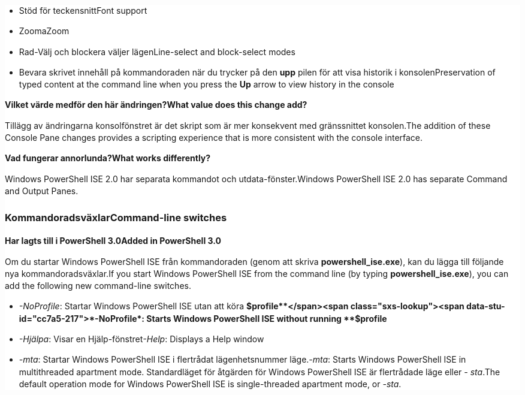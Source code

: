 - <span data-ttu-id="cc7a5-206">Stöd för teckensnitt</span><span class="sxs-lookup"><span data-stu-id="cc7a5-206">Font support</span></span>

- <span data-ttu-id="cc7a5-207">Zooma</span><span class="sxs-lookup"><span data-stu-id="cc7a5-207">Zoom</span></span>

- <span data-ttu-id="cc7a5-208">Rad-Välj och blockera väljer lägen</span><span class="sxs-lookup"><span data-stu-id="cc7a5-208">Line-select and block-select modes</span></span>

- <span data-ttu-id="cc7a5-209">Bevara skrivet innehåll på kommandoraden när du trycker på den **upp** pilen för att visa historik i konsolen</span><span class="sxs-lookup"><span data-stu-id="cc7a5-209">Preservation of typed content at the command line when you press the **Up** arrow to view history in the console</span></span>

<span data-ttu-id="cc7a5-210">**Vilket värde medför den här ändringen?**</span><span class="sxs-lookup"><span data-stu-id="cc7a5-210">**What value does this change add?**</span></span>

<span data-ttu-id="cc7a5-211">Tillägg av ändringarna konsolfönstret är det skript som är mer konsekvent med gränssnittet konsolen.</span><span class="sxs-lookup"><span data-stu-id="cc7a5-211">The addition of these Console Pane changes provides a scripting experience that is more consistent with the console interface.</span></span>

<span data-ttu-id="cc7a5-212">**Vad fungerar annorlunda?**</span><span class="sxs-lookup"><span data-stu-id="cc7a5-212">**What works differently?**</span></span>

<span data-ttu-id="cc7a5-213">Windows PowerShell ISE 2.0 har separata kommandot och utdata-fönster.</span><span class="sxs-lookup"><span data-stu-id="cc7a5-213">Windows PowerShell ISE 2.0 has separate Command and Output Panes.</span></span>

### <a name="command-line-switches"></a><span data-ttu-id="cc7a5-214">Kommandoradsväxlar</span><span class="sxs-lookup"><span data-stu-id="cc7a5-214">Command-line switches</span></span>
<span data-ttu-id="cc7a5-215">**Har lagts till i PowerShell 3.0**</span><span class="sxs-lookup"><span data-stu-id="cc7a5-215">**Added in PowerShell 3.0**</span></span>

<span data-ttu-id="cc7a5-216">Om du startar Windows PowerShell ISE från kommandoraden (genom att skriva **powershell_ise.exe**), kan du lägga till följande nya kommandoradsväxlar.</span><span class="sxs-lookup"><span data-stu-id="cc7a5-216">If you start Windows PowerShell ISE from the command line (by typing **powershell_ise.exe**), you can add the following new command-line switches.</span></span>

- <span data-ttu-id="cc7a5-217">*-NoProfile*: Startar Windows PowerShell ISE utan att köra **$profile**</span><span class="sxs-lookup"><span data-stu-id="cc7a5-217">*-NoProfile*: Starts Windows PowerShell ISE without running **$profile**</span></span>

- <span data-ttu-id="cc7a5-218">*-Hjälpa*: Visar en Hjälp-fönstret</span><span class="sxs-lookup"><span data-stu-id="cc7a5-218">*-Help*: Displays a Help window</span></span>

- <span data-ttu-id="cc7a5-219">*-mta*: Startar Windows PowerShell ISE i flertrådat lägenhetsnummer läge.</span><span class="sxs-lookup"><span data-stu-id="cc7a5-219">*-mta*: Starts Windows PowerShell ISE in multithreaded apartment mode.</span></span> <span data-ttu-id="cc7a5-220">Standardläget för åtgärden för Windows PowerShell ISE är flertrådade läge eller *- sta*.</span><span class="sxs-lookup"><span data-stu-id="cc7a5-220">The default operation mode for Windows PowerShell ISE is single-threaded apartment mode, or *-sta*.</span></span>
